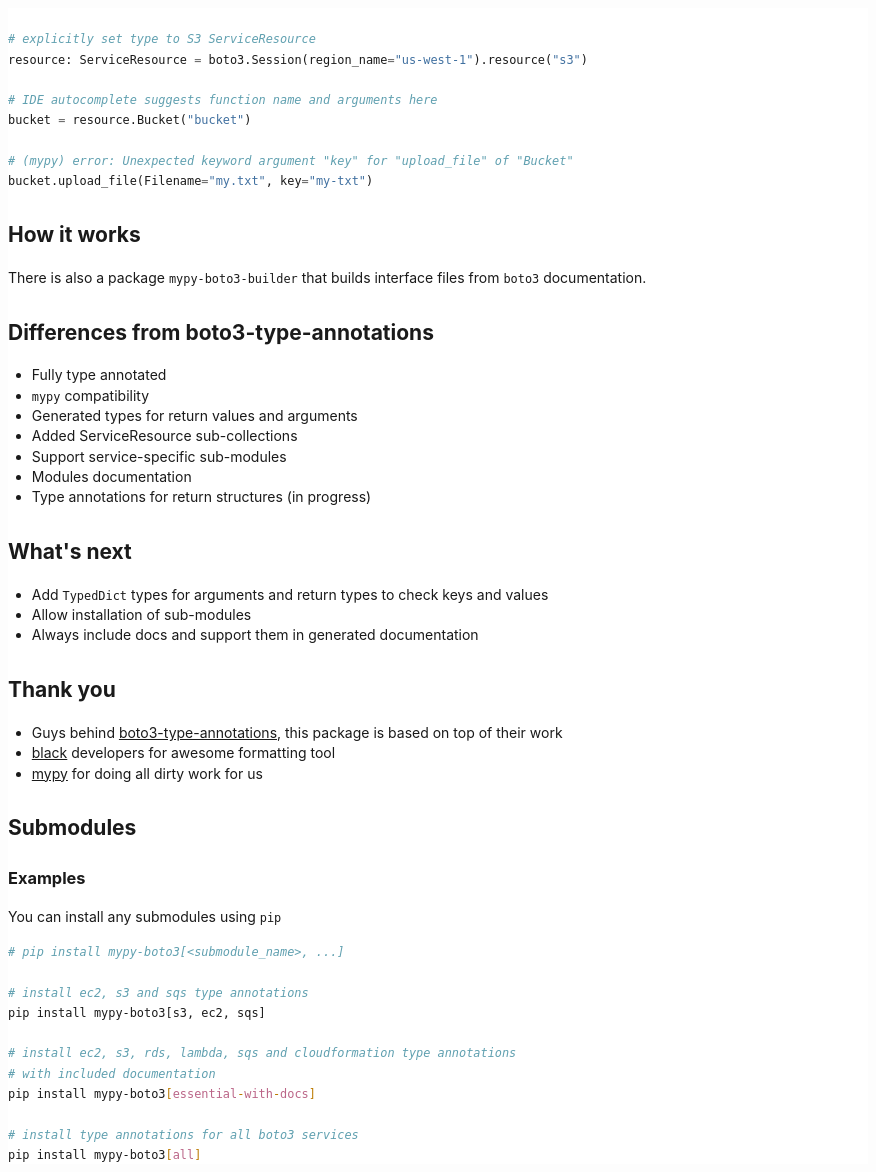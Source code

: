 ```python

# explicitly set type to S3 ServiceResource
resource: ServiceResource = boto3.Session(region_name="us-west-1").resource("s3")

# IDE autocomplete suggests function name and arguments here
bucket = resource.Bucket("bucket")

# (mypy) error: Unexpected keyword argument "key" for "upload_file" of "Bucket"
bucket.upload_file(Filename="my.txt", key="my-txt")
```

## How it works

There is also a package `mypy-boto3-builder` that builds interface files from `boto3` documentation.

## Differences from boto3-type-annotations

- Fully type annotated
- `mypy` compatibility
- Generated types for return values and arguments
- Added ServiceResource sub-collections
- Support service-specific sub-modules
- Modules documentation
- Type annotations for return structures (in progress)

## What's next

- Add `TypedDict` types for arguments and return types to check keys and values
- Allow installation of sub-modules
- Always include docs and support them in generated documentation

## Thank you

- Guys behind [boto3-type-annotations](https://pypi.org/project/boto3-type-annotations/),
  this package is based on top of their work
- [black](https://github.com/psf/black) developers for awesome formatting tool
- [mypy](https://github.com/python/mypy) for doing all dirty work for us


## Submodules

### Examples

You can install any submodules using `pip`

```bash
# pip install mypy-boto3[<submodule_name>, ...]

# install ec2, s3 and sqs type annotations
pip install mypy-boto3[s3, ec2, sqs]

# install ec2, s3, rds, lambda, sqs and cloudformation type annotations
# with included documentation
pip install mypy-boto3[essential-with-docs]

# install type annotations for all boto3 services
pip install mypy-boto3[all]
```
